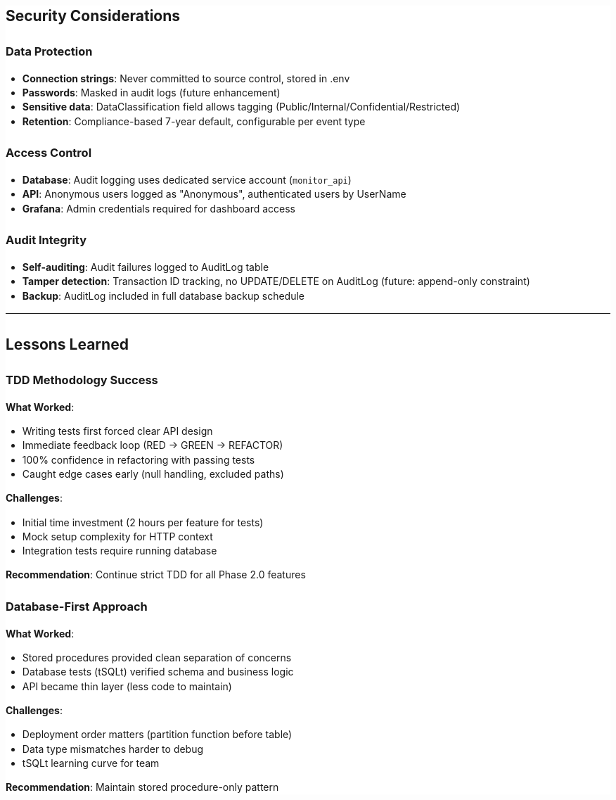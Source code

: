 
## Security Considerations

### Data Protection
- **Connection strings**: Never committed to source control, stored in .env
- **Passwords**: Masked in audit logs (future enhancement)
- **Sensitive data**: DataClassification field allows tagging (Public/Internal/Confidential/Restricted)
- **Retention**: Compliance-based 7-year default, configurable per event type

### Access Control
- **Database**: Audit logging uses dedicated service account (`monitor_api`)
- **API**: Anonymous users logged as "Anonymous", authenticated users by UserName
- **Grafana**: Admin credentials required for dashboard access

### Audit Integrity
- **Self-auditing**: Audit failures logged to AuditLog table
- **Tamper detection**: Transaction ID tracking, no UPDATE/DELETE on AuditLog (future: append-only constraint)
- **Backup**: AuditLog included in full database backup schedule

---

## Lessons Learned

### TDD Methodology Success
**What Worked**:
- Writing tests first forced clear API design
- Immediate feedback loop (RED → GREEN → REFACTOR)
- 100% confidence in refactoring with passing tests
- Caught edge cases early (null handling, excluded paths)

**Challenges**:
- Initial time investment (2 hours per feature for tests)
- Mock setup complexity for HTTP context
- Integration tests require running database

**Recommendation**: Continue strict TDD for all Phase 2.0 features

### Database-First Approach
**What Worked**:
- Stored procedures provided clean separation of concerns
- Database tests (tSQLt) verified schema and business logic
- API became thin layer (less code to maintain)

**Challenges**:
- Deployment order matters (partition function before table)
- Data type mismatches harder to debug
- tSQLt learning curve for team

**Recommendation**: Maintain stored procedure-only pattern
